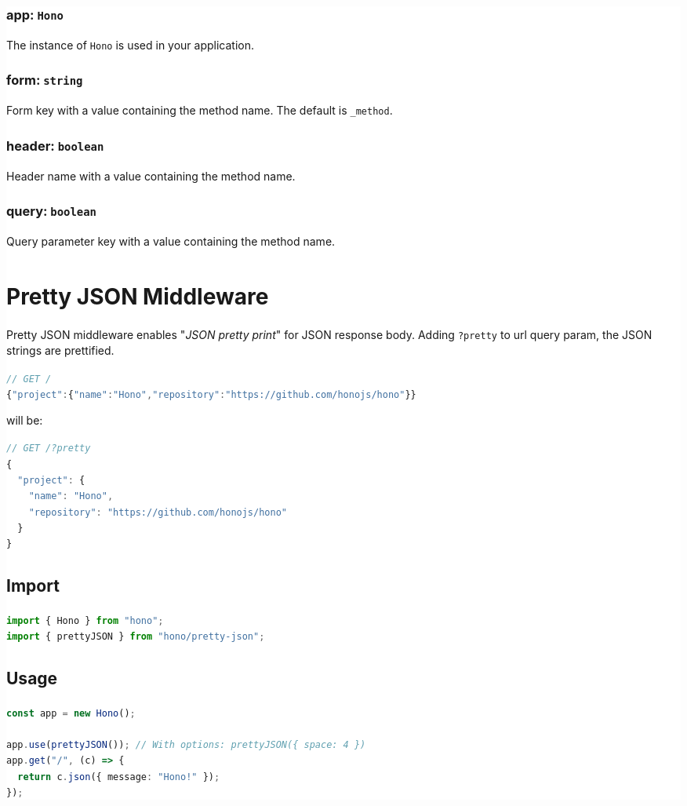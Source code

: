 ### <Badge type="danger" text="required" /> app: `Hono`

The instance of `Hono` is used in your application.

### <Badge type="info" text="optional" /> form: `string`

Form key with a value containing the method name.
The default is `_method`.

### <Badge type="info" text="optional" /> header: `boolean`

Header name with a value containing the method name.

### <Badge type="info" text="optional" /> query: `boolean`

Query parameter key with a value containing the method name.

# Pretty JSON Middleware

Pretty JSON middleware enables "_JSON pretty print_" for JSON response body.
Adding `?pretty` to url query param, the JSON strings are prettified.

```js
// GET /
{"project":{"name":"Hono","repository":"https://github.com/honojs/hono"}}
```

will be:

```js
// GET /?pretty
{
  "project": {
    "name": "Hono",
    "repository": "https://github.com/honojs/hono"
  }
}
```

## Import

```ts
import { Hono } from "hono";
import { prettyJSON } from "hono/pretty-json";
```

## Usage

```ts
const app = new Hono();

app.use(prettyJSON()); // With options: prettyJSON({ space: 4 })
app.get("/", (c) => {
  return c.json({ message: "Hono!" });
});
```
